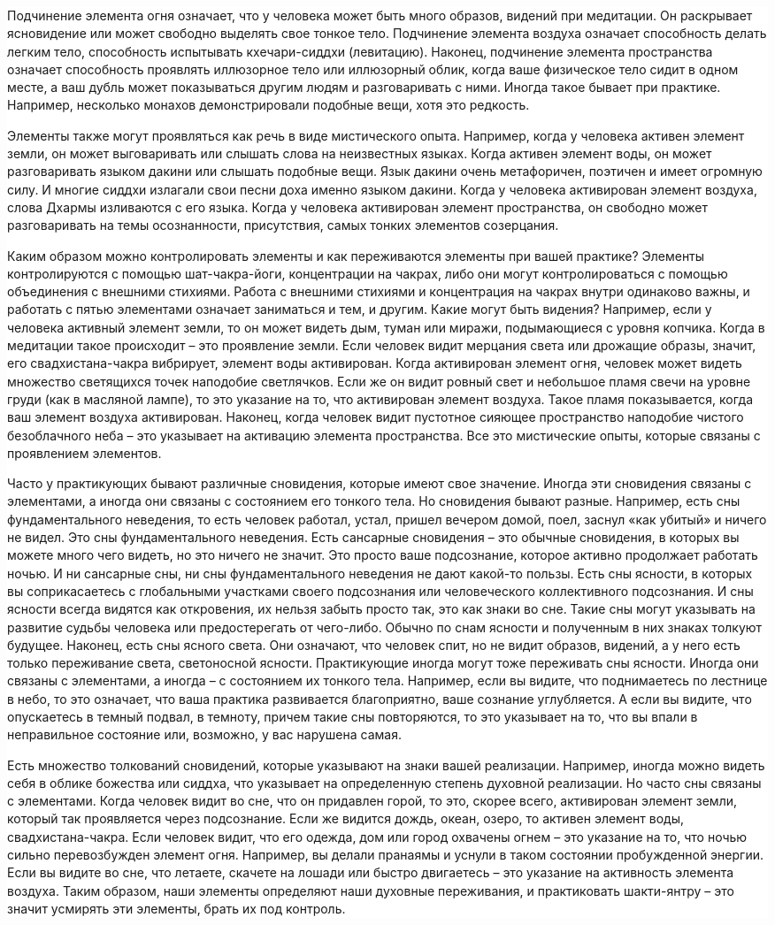 Подчинение элемента огня означает, что у человека может быть много образов, видений при медитации. Он раскрывает ясновидение или может свободно выделять свое тонкое тело. Подчинение элемента воздуха означает способность делать легким тело, способность испытывать кхечари-сиддхи (левитацию). Наконец, подчинение элемента пространства означает способность проявлять иллюзорное тело или иллюзорный облик, когда ваше физическое тело сидит в одном месте, а ваш дубль может показываться другим людям и разговаривать с ними. Иногда такое бывает при практике. Например, несколько монахов демонстрировали подобные вещи, хотя это редкость. 

Элементы также могут проявляться как речь в виде мистического опыта. Например, когда у человека активен элемент земли, он может выговаривать или слышать слова на неизвестных языках. Когда активен элемент воды, он может разговаривать языком дакини или слышать подобные вещи. Язык дакини очень метафоричен, поэтичен и имеет огромную силу. И многие сиддхи излагали свои песни доха именно языком дакини. Когда у человека активирован элемент воздуха, слова Дхармы изливаются с его языка. Когда у человека активирован элемент пространства, он свободно может разговаривать на темы осознанности, присутствия, самых тонких элементов созерцания. 

Каким образом можно контролировать элементы и как переживаются элементы при вашей практике? Элементы контролируются с помощью шат-чакра-йоги, концентрации на чакрах, либо они могут контролироваться с помощью объединения с внешними стихиями. Работа с внешними стихиями и концентрация на чакрах внутри одинаково важны, и работать с пятью элементами означает заниматься и тем, и другим. Какие могут быть видения? Например, если у человека активный элемент земли, то он может видеть дым, туман или миражи, подымающиеся с уровня копчика. Когда в медитации такое происходит – это проявление земли. Если человек видит мерцания света или дрожащие образы, значит, его свадхистана-чакра вибрирует, элемент воды активирован. Когда активирован элемент огня, человек может видеть множество светящихся точек наподобие светлячков. Если же он видит ровный свет и небольшое пламя свечи на уровне груди (как в масляной лампе), то это указание на то, что активирован элемент воздуха. Такое пламя показывается, когда ваш элемент воздуха активирован. Наконец, когда человек видит пустотное сияющее пространство наподобие чистого безоблачного неба – это указывает на активацию элемента пространства. Все это мистические опыты, которые связаны с проявлением элементов. 

Часто у практикующих бывают различные сновидения, которые имеют свое значение. Иногда эти сновидения связаны с элементами, а иногда они связаны с состоянием его тонкого тела. Но сновидения бывают разные. Например, есть сны фундаментального неведения, то есть человек работал, устал, пришел вечером домой, поел, заснул «как убитый» и ничего не видел. Это сны фундаментального неведения. Есть сансарные сновидения – это обычные сновидения, в которых вы можете много чего видеть, но это ничего не значит. Это просто ваше подсознание, которое активно продолжает работать ночью. И ни сансарные сны, ни сны фундаментального неведения не дают какой-то пользы. Есть сны ясности, в которых вы соприкасаетесь с глобальными участками своего подсознания или человеческого коллективного подсознания. И сны ясности всегда видятся как откровения, их нельзя забыть просто так, это как знаки во сне. Такие сны могут указывать на развитие судьбы человека или предостерегать от чего-либо. Обычно по снам ясности и полученным в них знаках толкуют будущее. Наконец, есть сны ясного света. Они означают, что человек спит, но не видит образов, видений, а у него есть только переживание света, светоносной ясности. Практикующие иногда могут тоже переживать сны ясности. Иногда они связаны с элементами, а иногда – с состоянием их тонкого тела. Например, если вы видите, что поднимаетесь по лестнице в небо, то это означает, что ваша практика развивается благоприятно, ваше сознание углубляется. А если вы видите, что опускаетесь в темный подвал, в темноту, причем такие сны повторяются, то это указывает на то, что вы впали в неправильное состояние или, возможно, у вас нарушена самая. 

Есть множество толкований сновидений, которые указывают на знаки вашей реализации. Например, иногда можно видеть себя в облике божества или сиддха, что указывает на определенную степень духовной реализации. Но часто сны связаны с элементами. Когда человек видит во сне, что он придавлен горой, то это, скорее всего, активирован элемент земли, который так проявляется через подсознание. Если же видится дождь, океан, озеро, то активен элемент воды, свадхистана-чакра. Если человек видит, что его одежда, дом или город охвачены огнем – это указание на то, что ночью сильно перевозбужден элемент огня. Например, вы делали пранаямы и уснули в таком состоянии пробужденной энергии. Если вы видите во сне, что летаете, скачете на лошади или быстро двигаетесь – это указание на активность элемента воздуха. Таким образом, наши элементы определяют наши духовные переживания, и практиковать шакти-янтру – это значит усмирять эти элементы, брать их под контроль.
